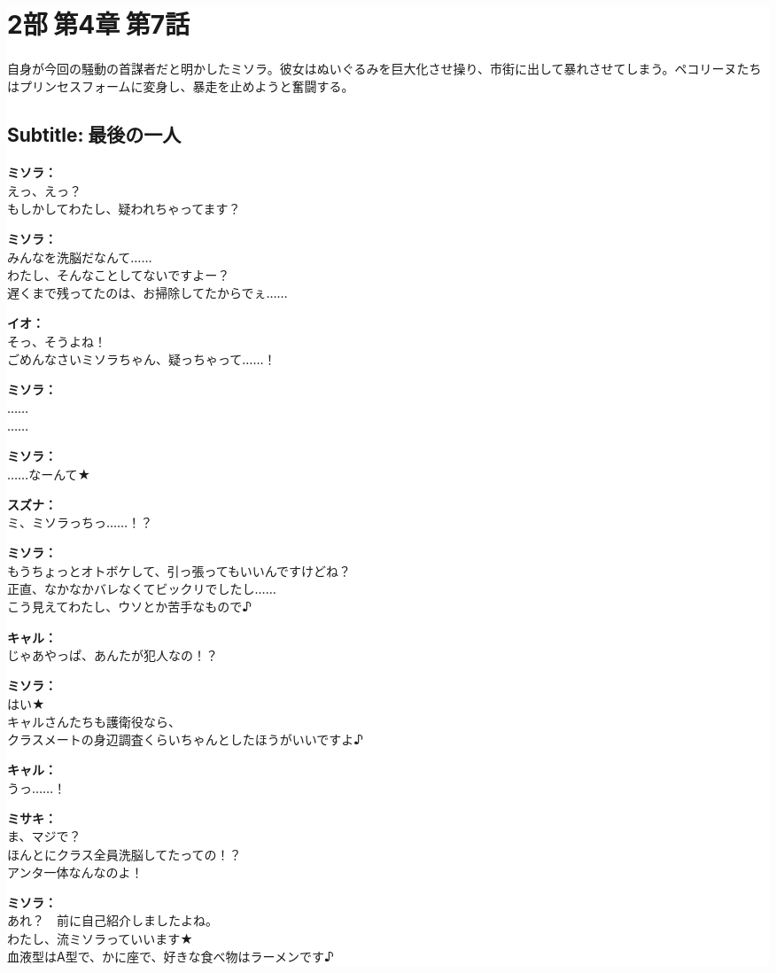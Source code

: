 # 2部 第4章 第7話
自身が今回の騒動の首謀者だと明かしたミソラ。彼女はぬいぐるみを巨大化させ操り、市街に出して暴れさせてしまう。ペコリーヌたちはプリンセスフォームに変身し、暴走を止めようと奮闘する。
  
## Subtitle: 最後の一人
  
**ミソラ：**  
えっ、えっ？  
もしかしてわたし、疑われちゃってます？  
  
**ミソラ：**  
みんなを洗脳だなんて……  
わたし、そんなことしてないですよー？  
遅くまで残ってたのは、お掃除してたからでぇ……  
  
**イオ：**  
そっ、そうよね！  
ごめんなさいミソラちゃん、疑っちゃって……！  
  
**ミソラ：**  
……  
……  
  
**ミソラ：**  
……なーんて★  
  
**スズナ：**  
ミ、ミソラっちっ……！？  
  
**ミソラ：**  
もうちょっとオトボケして、引っ張ってもいいんですけどね？  
正直、なかなかバレなくてビックリでしたし……  
こう見えてわたし、ウソとか苦手なもので♪  
  
**キャル：**  
じゃあやっぱ、あんたが犯人なの！？  
  
**ミソラ：**  
はい★  
キャルさんたちも護衛役なら、  
クラスメートの身辺調査くらいちゃんとしたほうがいいですよ♪  
  
**キャル：**  
うっ……！  
  
  
**ミサキ：**  
ま、マジで？  
ほんとにクラス全員洗脳してたっての！？  
アンタ一体なんなのよ！  
  
**ミソラ：**  
あれ？　前に自己紹介しましたよね。  
わたし、流ミソラっていいます★  
血液型はA型で、かに座で、好きな食べ物はラーメンです♪  
  